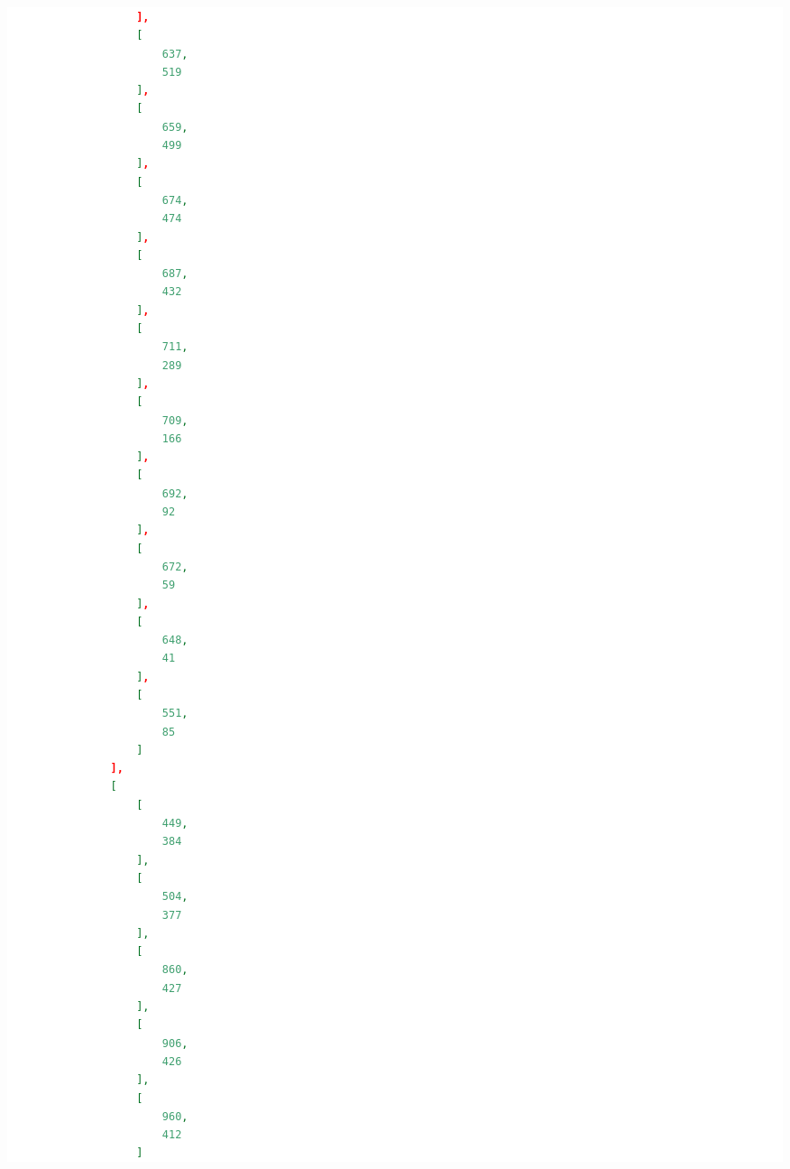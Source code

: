 ```json
                    ],
                    [
                        637,
                        519
                    ],
                    [
                        659,
                        499
                    ],
                    [
                        674,
                        474
                    ],
                    [
                        687,
                        432
                    ],
                    [
                        711,
                        289
                    ],
                    [
                        709,
                        166
                    ],
                    [
                        692,
                        92
                    ],
                    [
                        672,
                        59
                    ],
                    [
                        648,
                        41
                    ],
                    [
                        551,
                        85
                    ]
                ],
                [
                    [
                        449,
                        384
                    ],
                    [
                        504,
                        377
                    ],
                    [
                        860,
                        427
                    ],
                    [
                        906,
                        426
                    ],
                    [
                        960,
                        412
                    ]
```
